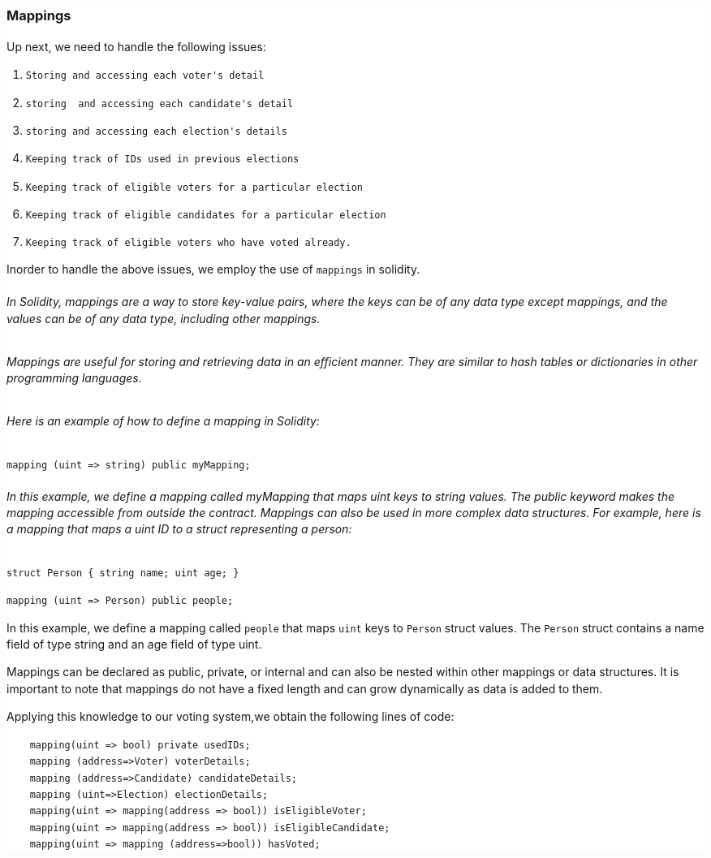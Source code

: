 ### Mappings
Up next, we need to handle the following issues:
1.     Storing and accessing each voter's detail
1.     storing  and accessing each candidate's detail
1.     storing and accessing each election's details
1.     Keeping track of IDs used in previous elections
1.     Keeping track of eligible voters for a particular election
1.     Keeping track of eligible candidates for a particular election
1.     Keeping track of eligible voters who have voted already.

Inorder to handle the above issues, we employ the use of `mappings` in solidity.



###### In Solidity, mappings are a way to store key-value pairs, where the keys can be of any data type except mappings, and the values can be of any data type, including other mappings.

###### Mappings are useful for storing and retrieving data in an efficient manner. They are similar to hash tables or dictionaries in other programming languages.

###### Here is an example of how to define a mapping in Solidity:

`mapping (uint => string) public myMapping;`

###### In this example, we define a mapping called myMapping that maps uint keys to string values. The public keyword makes the mapping accessible from outside the contract. Mappings can also be used in more complex data structures. For example, here is a mapping that maps a uint ID to a struct representing a person:

`struct Person {
    string name;
    uint age;
}`

`mapping (uint => Person) public people;`

In this example, we define a mapping called `people` that maps `uint` keys to `Person` struct values. The `Person` struct contains a name field of type string and an age field of type uint.

Mappings can be declared as public, private, or internal and can also be nested within other mappings or data structures. It is important to note that mappings do not have a fixed length and can grow dynamically as data is added to them.

Applying this knowledge to our voting system,we obtain the following lines of code:

```code=
    mapping(uint => bool) private usedIDs;
    mapping (address=>Voter) voterDetails;
    mapping (address=>Candidate) candidateDetails;
    mapping (uint=>Election) electionDetails;
    mapping(uint => mapping(address => bool)) isEligibleVoter; 
    mapping(uint => mapping(address => bool)) isEligibleCandidate;
    mapping(uint => mapping (address=>bool)) hasVoted;
```
